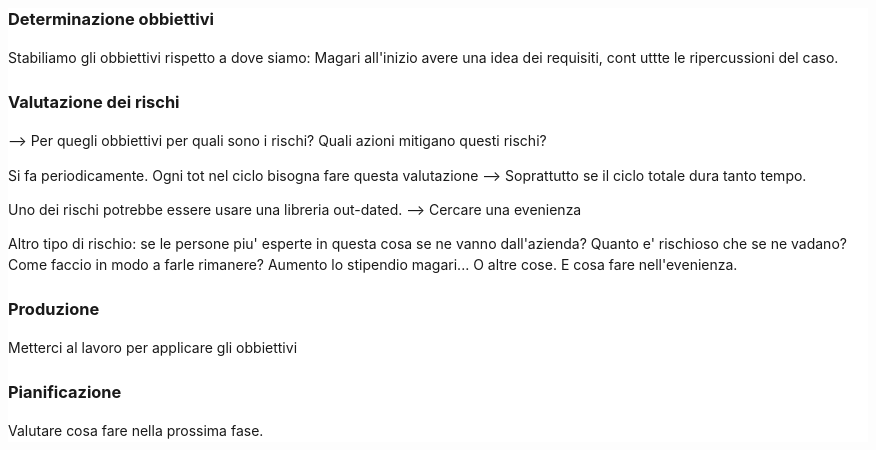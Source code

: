 ### Determinazione obbiettivi

Stabiliamo gli obbiettivi rispetto a dove siamo: Magari all'inizio avere una idea dei requisiti, cont uttte le ripercussioni del caso. 

### Valutazione dei rischi

--> Per quegli obbiettivi per quali sono i rischi? Quali azioni mitigano questi rischi?

Si fa periodicamente. Ogni tot nel ciclo bisogna fare questa valutazione --> Soprattutto se il ciclo totale dura tanto tempo. 

Uno dei rischi potrebbe essere usare una libreria out-dated.  --> Cercare una evenienza
  
Altro tipo di rischio: se le persone piu' esperte in questa cosa se ne vanno dall'azienda? Quanto e' rischioso che se ne vadano? Come faccio in modo a farle rimanere? Aumento lo stipendio magari... O altre cose. E cosa fare nell'evenienza.  
  
### Produzione
Metterci al lavoro per applicare gli obbiettivi

### Pianificazione 
Valutare cosa fare nella prossima fase.